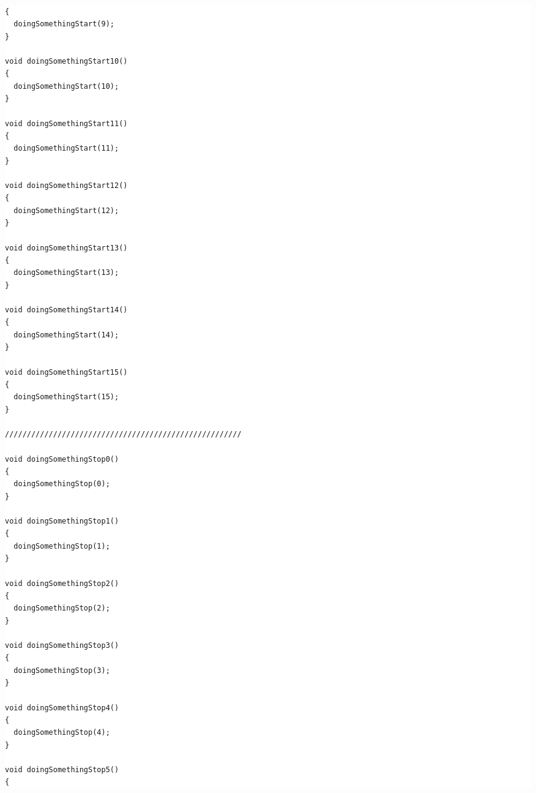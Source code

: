 ```
{
  doingSomethingStart(9);
}

void doingSomethingStart10()
{
  doingSomethingStart(10);
}

void doingSomethingStart11()
{
  doingSomethingStart(11);
}

void doingSomethingStart12()
{
  doingSomethingStart(12);
}

void doingSomethingStart13()
{
  doingSomethingStart(13);
}

void doingSomethingStart14()
{
  doingSomethingStart(14);
}

void doingSomethingStart15()
{
  doingSomethingStart(15);
}

//////////////////////////////////////////////////////

void doingSomethingStop0()
{
  doingSomethingStop(0);
}

void doingSomethingStop1()
{
  doingSomethingStop(1);
}

void doingSomethingStop2()
{
  doingSomethingStop(2);
}

void doingSomethingStop3()
{
  doingSomethingStop(3);
}

void doingSomethingStop4()
{
  doingSomethingStop(4);
}

void doingSomethingStop5()
{
```